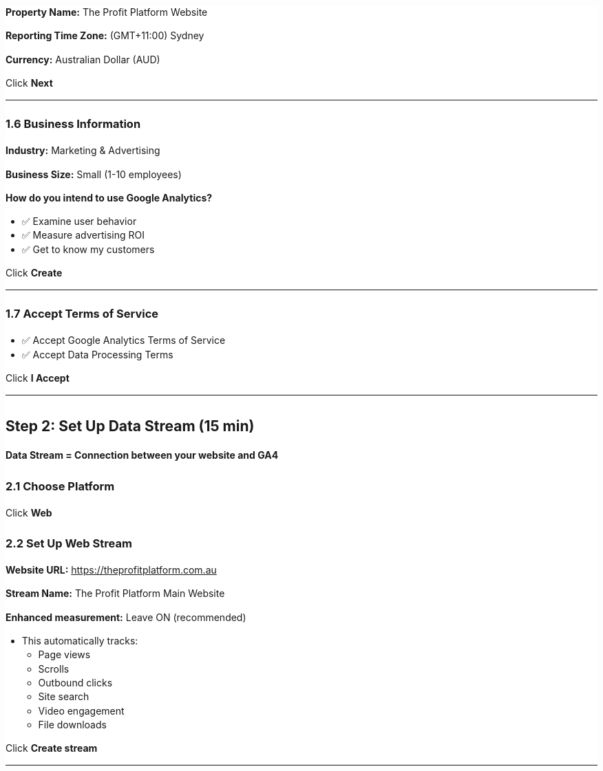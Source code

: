 **Property Name:** The Profit Platform Website

**Reporting Time Zone:** (GMT+11:00) Sydney

**Currency:** Australian Dollar (AUD)

Click **Next**

---

### 1.6 Business Information

**Industry:** Marketing & Advertising

**Business Size:** Small (1-10 employees)

**How do you intend to use Google Analytics?**
- ✅ Examine user behavior
- ✅ Measure advertising ROI
- ✅ Get to know my customers

Click **Create**

---

### 1.7 Accept Terms of Service
- ✅ Accept Google Analytics Terms of Service
- ✅ Accept Data Processing Terms

Click **I Accept**

---

## Step 2: Set Up Data Stream (15 min)

**Data Stream = Connection between your website and GA4**

### 2.1 Choose Platform
Click **Web**

### 2.2 Set Up Web Stream

**Website URL:** https://theprofitplatform.com.au

**Stream Name:** The Profit Platform Main Website

**Enhanced measurement:** Leave ON (recommended)
- This automatically tracks:
  - Page views
  - Scrolls
  - Outbound clicks
  - Site search
  - Video engagement
  - File downloads

Click **Create stream**

---